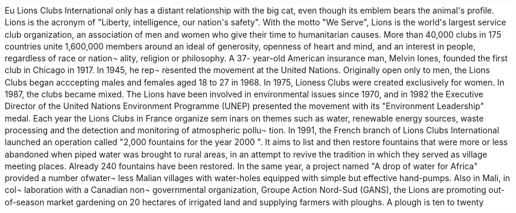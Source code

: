 Eu
Lions Clubs International only
has a distant relationship with
the big cat, even though its
emblem bears the animal's
profile. Lions is the acronym
of "Liberty, intelligence, our nation's
safety". With the motto "We Serve",
Lions is the world's largest service
club organization, an association
of men and women who give their
time to humanitarian causes. More
than 40,000 clubs in 175 countries
unite 1,600,000 members around
an ideal of generosity, openness of
heart and mind, and an interest in
people, regardless of race or nation¬
ality, religion or philosophy. A 37-
year-old American insurance man,
Melvin Iones, founded the first club
in Chicago in 1917. In 1945, he rep¬
resented the movement at the
United Nations. Originally open
only to men, the Lions Clubs began
acccepting males and females aged
18 to 27 in 1968. In 1975, Lioness
Clubs were created exclusively for
women. In 1987, the clubs became
mixed.
The Lions have been involved
in environmental issues since 1970,
and in 1982 the Executive Director
of the United Nations Environment
Programme (UNEP) presented the
movement with its "Environment
Leadership" medal. Each year the
Lions Clubs in France organize sem
inars on themes such as water,
renewable energy sources, waste
processing and the detection and
monitoring of atmospheric pollu¬
tion. In 1991, the French branch of
Lions Clubs International launched
an operation called "2,000 fountains
for the year 2000 ". It aims to list and
then restore fountains that were
more or less abandoned when piped
water was brought to rural areas, in
an attempt to revive the tradition in
which they served as village meeting
places. Already 240 fountains have
been restored. In the same year, a
project named "A drop of water for
Africa" provided a number ofwater¬
less Malian villages with water-holes
equipped with simple but effective
hand-pumps. Also in Mali, in col¬
laboration with a Canadian non¬
governmental organization, Groupe
Action Nord-Sud (GANS), the Lions
are promoting out-of-season market
gardening on 20 hectares of irrigated
land and supplying farmers with
ploughs. A plough is ten to twenty
